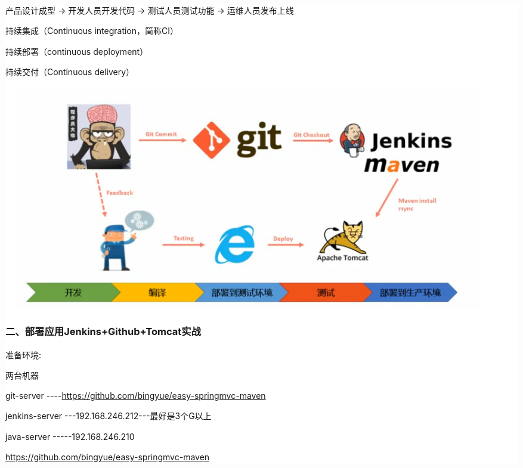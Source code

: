 

产品设计成型 -> 开发人员开发代码 -> 测试人员测试功能 -> 运维人员发布上线



持续集成（Continuous integration，简称CI）



持续部署（continuous deployment）



持续交付（Continuous delivery）



![img](assets/Jenkins构建CICD/1583060962747.png)



### 二、部署应用Jenkins+Github+Tomcat实战



准备环境:



两台机器



git-server   ----https://github.com/bingyue/easy-springmvc-maven



jenkins-server   ---192.168.246.212---最好是3个G以上



java-server  -----192.168.246.210



https://github.com/bingyue/easy-springmvc-maven
